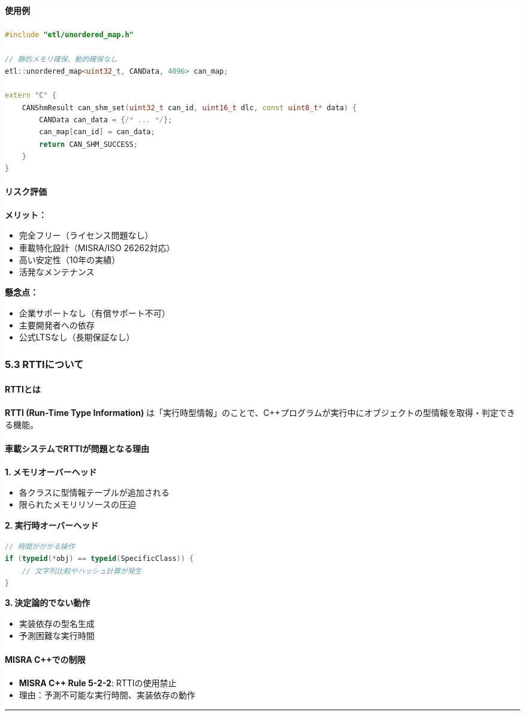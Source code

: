 #### 使用例
```cpp
#include "etl/unordered_map.h"

// 静的メモリ確保、動的確保なし
etl::unordered_map<uint32_t, CANData, 4096> can_map;

extern "C" {
    CANShmResult can_shm_set(uint32_t can_id, uint16_t dlc, const uint8_t* data) {
        CANData can_data = {/* ... */};
        can_map[can_id] = can_data;
        return CAN_SHM_SUCCESS;
    }
}
```

#### リスク評価

**メリット：**
- 完全フリー（ライセンス問題なし）
- 車載特化設計（MISRA/ISO 26262対応）
- 高い安定性（10年の実績）
- 活発なメンテナンス

**懸念点：**
- 企業サポートなし（有償サポート不可）
- 主要開発者への依存
- 公式LTSなし（長期保証なし）

### 5.3 RTTIについて

#### RTTIとは
**RTTI (Run-Time Type Information)** は「実行時型情報」のことで、C++プログラムが実行中にオブジェクトの型情報を取得・判定できる機能。

#### 車載システムでRTTIが問題となる理由

**1. メモリオーバーヘッド**
- 各クラスに型情報テーブルが追加される
- 限られたメモリリソースの圧迫

**2. 実行時オーバーヘッド**
```cpp
// 時間がかかる操作
if (typeid(*obj) == typeid(SpecificClass)) {
    // 文字列比較やハッシュ計算が発生
}
```

**3. 決定論的でない動作**
- 実装依存の型名生成
- 予測困難な実行時間

#### MISRA C++での制限
- **MISRA C++ Rule 5-2-2**: RTTIの使用禁止
- 理由：予測不可能な実行時間、実装依存の動作

---